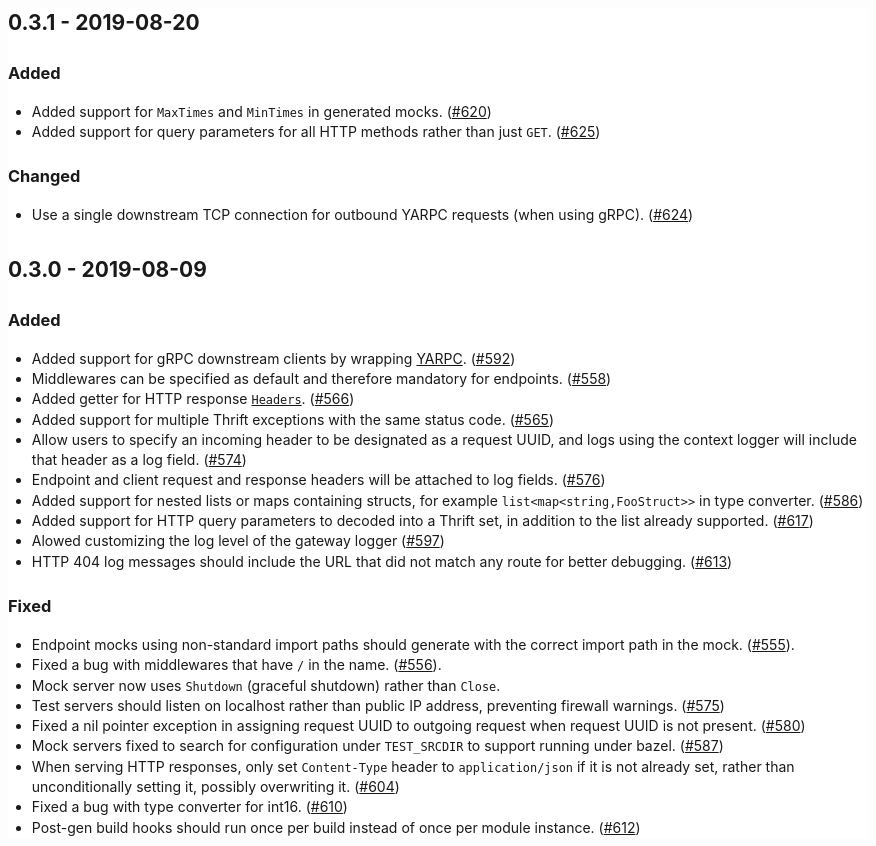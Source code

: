 ## 0.3.1 - 2019-08-20
### Added
- Added support for `MaxTimes` and `MinTimes` in generated mocks. ([#620](https://github.com/uber/zanzibar/pull/620))
- Added support for query parameters for all HTTP methods rather than just `GET`. ([#625](https://github.com/uber/zanzibar/pull/625))

### Changed
- Use a single downstream TCP connection for outbound YARPC requests (when using gRPC). ([#624](https://github.com/uber/zanzibar/pull/624))

## 0.3.0 - 2019-08-09
### Added
- Added support for gRPC downstream clients by wrapping [YARPC](http://go.uber.org/yarpc). ([#592](https://github.com/uber/zanzibar/pull/592))
- Middlewares can be specified as default and therefore mandatory for endpoints. ([#558](https://github.com/uber/zanzibar/pull/558))
- Added getter for HTTP response [`Headers`](https://godoc.org/github.com/uber/zanzibar/runtime#ServerHTTPResponse.Headers). ([#566](https://github.com/uber/zanzibar/pull/566))
- Added support for multiple Thrift exceptions with the same status code. ([#565](https://github.com/uber/zanzibar/pull/565))
- Allow users to specify an incoming header to be designated as a request UUID, and logs using the context logger will include that header as a log field. ([#574](https://github.com/uber/zanzibar/pull/574))
- Endpoint and client request and response headers will be attached to log fields. ([#576](https://github.com/uber/zanzibar/pull/576))
- Added support for nested lists or maps containing structs, for example `list<map<string,FooStruct>>` in type converter. ([#586](https://github.com/uber/zanzibar/pull/586))
- Added support for HTTP query parameters to decoded into a Thrift set, in addition to the list already supported. ([#617](https://github.com/uber/zanzibar/pull/617))
- Alowed customizing the log level of the gateway logger ([#597](https://github.com/uber/zanzibar/pull/597))
- HTTP 404 log messages should include the URL that did not match any route for better debugging. ([#613](https://github.com/uber/zanzibar/pull/613))


### Fixed
- Endpoint mocks using non-standard import paths should generate with the correct import path in the mock. ([#555](https://github.com/uber/zanzibar/pull/555)).
- Fixed a bug with middlewares that have `/` in the name. ([#556](https://github.com/uber/zanzibar/pull/556)). 
- Mock server now uses `Shutdown` (graceful shutdown) rather than `Close`. 
- Test servers should listen on localhost rather than public IP address, preventing firewall warnings. ([#575](https://github.com/uber/zanzibar/pull/575))
- Fixed a nil pointer exception in assigning request UUID to outgoing request when request UUID is not present. ([#580](https://github.com/uber/zanzibar/pull/580/))
- Mock servers fixed to search for configuration under `TEST_SRCDIR` to support running under bazel. ([#587](https://github.com/uber/zanzibar/pull/587))
- When serving HTTP responses, only set `Content-Type` header to `application/json` if it is not already set, rather than unconditionally setting it, possibly overwriting it. ([#604](https://github.com/uber/zanzibar/pull/604))
- Fixed a bug with type converter for int16. ([#610](https://github.com/uber/zanzibar/pull/610))
- Post-gen build hooks should run once per build instead of once per module instance. ([#612](https://github.com/uber/zanzibar/pull/612))
